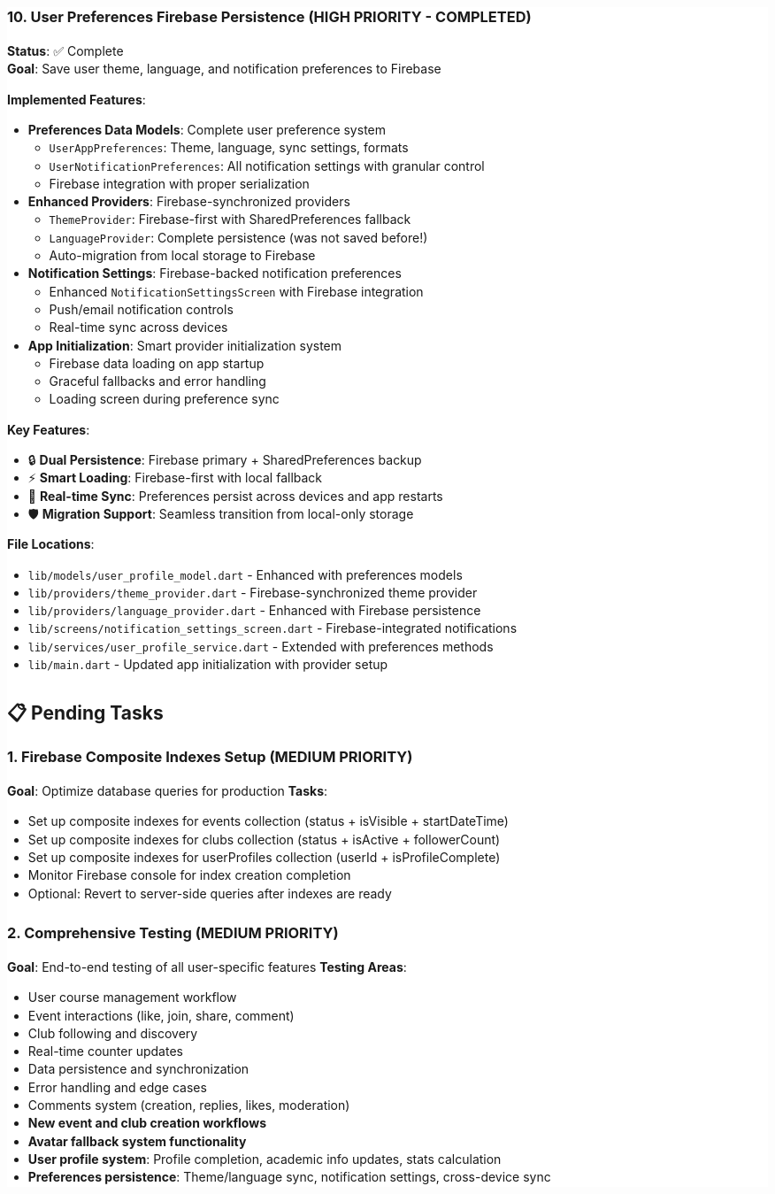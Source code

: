 ### 10. User Preferences Firebase Persistence (HIGH PRIORITY - COMPLETED)
**Status**: ✅ Complete  
**Goal**: Save user theme, language, and notification preferences to Firebase

**Implemented Features**:
- **Preferences Data Models**: Complete user preference system
  - `UserAppPreferences`: Theme, language, sync settings, formats
  - `UserNotificationPreferences`: All notification settings with granular control
  - Firebase integration with proper serialization
- **Enhanced Providers**: Firebase-synchronized providers
  - `ThemeProvider`: Firebase-first with SharedPreferences fallback
  - `LanguageProvider`: Complete persistence (was not saved before!)
  - Auto-migration from local storage to Firebase
- **Notification Settings**: Firebase-backed notification preferences
  - Enhanced `NotificationSettingsScreen` with Firebase integration
  - Push/email notification controls
  - Real-time sync across devices
- **App Initialization**: Smart provider initialization system
  - Firebase data loading on app startup
  - Graceful fallbacks and error handling
  - Loading screen during preference sync

**Key Features**:
- 🔒 **Dual Persistence**: Firebase primary + SharedPreferences backup
- ⚡ **Smart Loading**: Firebase-first with local fallback
- 🔄 **Real-time Sync**: Preferences persist across devices and app restarts
- 🛡️ **Migration Support**: Seamless transition from local-only storage

**File Locations**:
- `lib/models/user_profile_model.dart` - Enhanced with preferences models
- `lib/providers/theme_provider.dart` - Firebase-synchronized theme provider
- `lib/providers/language_provider.dart` - Enhanced with Firebase persistence
- `lib/screens/notification_settings_screen.dart` - Firebase-integrated notifications
- `lib/services/user_profile_service.dart` - Extended with preferences methods
- `lib/main.dart` - Updated app initialization with provider setup

## 📋 Pending Tasks

### 1. Firebase Composite Indexes Setup (MEDIUM PRIORITY)
**Goal**: Optimize database queries for production
**Tasks**:
- Set up composite indexes for events collection (status + isVisible + startDateTime)
- Set up composite indexes for clubs collection (status + isActive + followerCount)
- Set up composite indexes for userProfiles collection (userId + isProfileComplete)
- Monitor Firebase console for index creation completion
- Optional: Revert to server-side queries after indexes are ready

### 2. Comprehensive Testing (MEDIUM PRIORITY)
**Goal**: End-to-end testing of all user-specific features
**Testing Areas**:
- User course management workflow
- Event interactions (like, join, share, comment)  
- Club following and discovery
- Real-time counter updates
- Data persistence and synchronization
- Error handling and edge cases
- Comments system (creation, replies, likes, moderation)
- **New event and club creation workflows**
- **Avatar fallback system functionality**
- **User profile system**: Profile completion, academic info updates, stats calculation
- **Preferences persistence**: Theme/language sync, notification settings, cross-device sync
